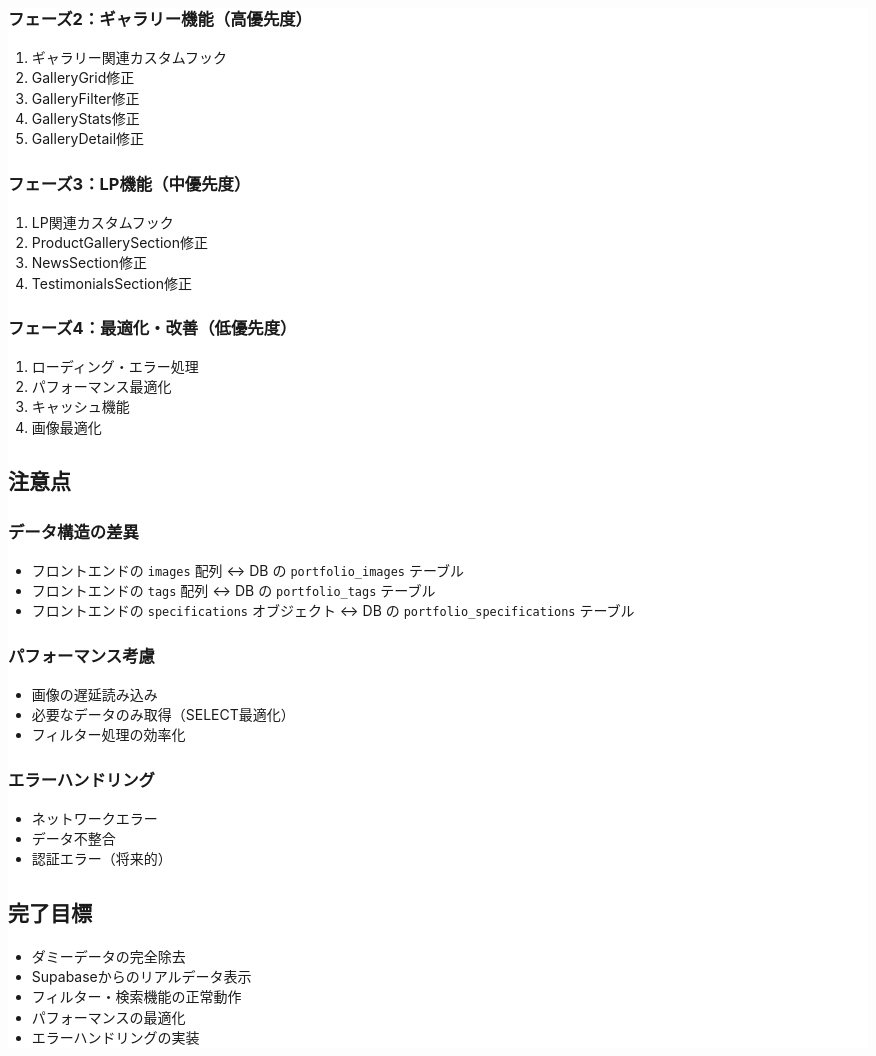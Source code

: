 ### フェーズ2：ギャラリー機能（高優先度）
1. ギャラリー関連カスタムフック
2. GalleryGrid修正
3. GalleryFilter修正
4. GalleryStats修正
5. GalleryDetail修正

### フェーズ3：LP機能（中優先度）
1. LP関連カスタムフック
2. ProductGallerySection修正
3. NewsSection修正
4. TestimonialsSection修正

### フェーズ4：最適化・改善（低優先度）
1. ローディング・エラー処理
2. パフォーマンス最適化
3. キャッシュ機能
4. 画像最適化

## 注意点

### データ構造の差異
- フロントエンドの `images` 配列 ↔ DB の `portfolio_images` テーブル
- フロントエンドの `tags` 配列 ↔ DB の `portfolio_tags` テーブル
- フロントエンドの `specifications` オブジェクト ↔ DB の `portfolio_specifications` テーブル

### パフォーマンス考慮
- 画像の遅延読み込み
- 必要なデータのみ取得（SELECT最適化）
- フィルター処理の効率化

### エラーハンドリング
- ネットワークエラー
- データ不整合
- 認証エラー（将来的）

## 完了目標
- ダミーデータの完全除去
- Supabaseからのリアルデータ表示
- フィルター・検索機能の正常動作
- パフォーマンスの最適化
- エラーハンドリングの実装